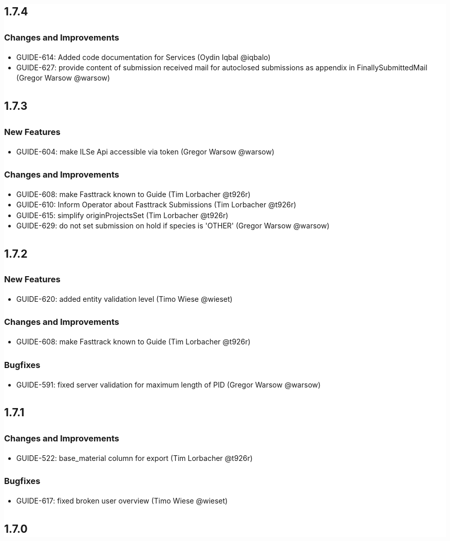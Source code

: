 ## 1.7.4


### Changes and Improvements

- GUIDE-614: Added code documentation for Services (Oydin Iqbal @iqbalo)
- GUIDE-627: provide content of submission received mail for autoclosed submissions as appendix in FinallySubmittedMail (Gregor Warsow @warsow)

## 1.7.3


### New Features

- GUIDE-604: make ILSe Api accessible via token (Gregor Warsow @warsow)

### Changes and Improvements

- GUIDE-608: make Fasttrack known to Guide (Tim Lorbacher @t926r)
- GUIDE-610: Inform Operator about Fasttrack Submissions (Tim Lorbacher @t926r)
- GUIDE-615: simplify originProjectsSet (Tim Lorbacher @t926r)
- GUIDE-629: do not set submission on hold if species is 'OTHER' (Gregor Warsow @warsow)

## 1.7.2


### New Features

- GUIDE-620: added entity validation level (Timo Wiese @wieset)

### Changes and Improvements

- GUIDE-608: make Fasttrack known to Guide (Tim Lorbacher @t926r)

### Bugfixes

- GUIDE-591: fixed server validation for maximum length of PID (Gregor Warsow @warsow)

## 1.7.1


### Changes and Improvements

- GUIDE-522: base_material column for export (Tim Lorbacher @t926r)

### Bugfixes

- GUIDE-617: fixed broken user overview (Timo Wiese @wieset)

## 1.7.0

